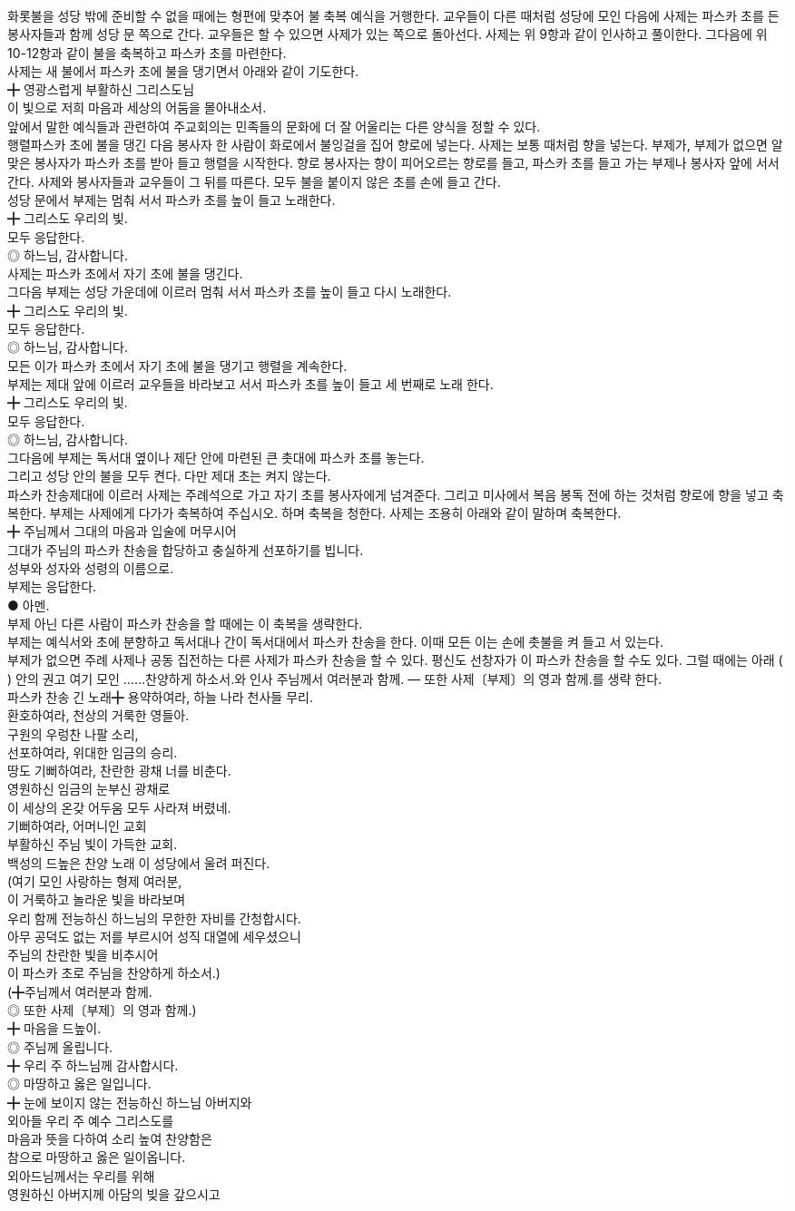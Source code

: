 화롯불을 성당 밖에 준비할 수 없을 때에는 형편에 맞추어 불 축복 예식을 거행한다. 교우들이 다른 때처럼 성당에 모인 다음에 사제는 파스카 초를 든 봉사자들과 함께 성당 문 쪽으로 간다. 교우들은 할 수 있으면 사제가 있는 쪽으로 돌아선다. 사제는 위 9항과 같이 인사하고 풀이한다. 그다음에 위 10-12항과 같이 불을 축복하고 파스카 초를 마련한다.  
사제는 새 불에서 파스카 초에 불을 댕기면서 아래와 같이 기도한다.  
╋ 영광스럽게 부활하신 그리스도님  
이 빛으로 저희 마음과 세상의 어둠을 몰아내소서.  
앞에서 말한 예식들과 관련하여 주교회의는 민족들의 문화에 더 잘 어울리는 다른 양식을 정할 수 있다.  
행렬파스카 초에 불을 댕긴 다음 봉사자 한 사람이 화로에서 불잉걸을 집어 향로에 넣는다. 사제는 보통 때처럼 향을 넣는다. 부제가, 부제가 없으면 알맞은 봉사자가 파스카 초를 받아 들고 행렬을 시작한다. 향로 봉사자는 향이 피어오르는 향로를 들고, 파스카 초를 들고 가는 부제나 봉사자 앞에 서서 간다. 사제와 봉사자들과 교우들이 그 뒤를 따른다. 모두 불을 붙이지 않은 초를 손에 들고 간다.  
성당 문에서 부제는 멈춰 서서 파스카 초를 높이 들고 노래한다.  
╋ 그리스도 우리의 빛.  
모두 응답한다.  
◎ 하느님, 감사합니다.  
사제는 파스카 초에서 자기 초에 불을 댕긴다.  
그다음 부제는 성당 가운데에 이르러 멈춰 서서 파스카 초를 높이 들고 다시 노래한다.  
╋ 그리스도 우리의 빛.  
모두 응답한다.  
◎ 하느님, 감사합니다.  
모든 이가 파스카 초에서 자기 초에 불을 댕기고 행렬을 계속한다.  
부제는 제대 앞에 이르러 교우들을 바라보고 서서 파스카 초를 높이 들고 세 번째로 노래 한다.  
╋ 그리스도 우리의 빛.  
모두 응답한다.  
◎ 하느님, 감사합니다.  
그다음에 부제는 독서대 옆이나 제단 안에 마련된 큰 촛대에 파스카 초를 놓는다.  
그리고 성당 안의 불을 모두 켠다. 다만 제대 초는 켜지 않는다.  
파스카 찬송제대에 이르러 사제는 주례석으로 가고 자기 초를 봉사자에게 넘겨준다. 그리고 미사에서 복음 봉독 전에 하는 것처럼 향로에 향을 넣고 축복한다. 부제는 사제에게 다가가 축복하여 주십시오. 하며 축복을 청한다. 사제는 조용히 아래와 같이 말하며 축복한다.  
╋ 주님께서 그대의 마음과 입술에 머무시어  
그대가 주님의 파스카 찬송을 합당하고 충실하게 선포하기를 빕니다.  
성부와 성자와 성령의 이름으로.  
부제는 응답한다.  
● 아멘.  
부제 아닌 다른 사람이 파스카 찬송을 할 때에는 이 축복을 생략한다.  
부제는 예식서와 초에 분향하고 독서대나 간이 독서대에서 파스카 찬송을 한다. 이때 모든 이는 손에 촛불을 켜 들고 서 있는다.  
부제가 없으면 주례 사제나 공동 집전하는 다른 사제가 파스카 찬송을 할 수 있다. 평신도 선창자가 이 파스카 찬송을 할 수도 있다. 그럴 때에는 아래 ( ) 안의 권고 여기 모인 ……찬양하게 하소서.와 인사 주님께서 여러분과 함께. ― 또한 사제〔부제〕의 영과 함께.를 생략 한다.  
파스카 찬송 긴 노래╋ 용약하여라, 하늘 나라 천사들 무리.  
환호하여라, 천상의 거룩한 영들아.  
구원의 우렁찬 나팔 소리,  
선포하여라, 위대한 임금의 승리.  
땅도 기뻐하여라, 찬란한 광채 너를 비춘다.  
영원하신 임금의 눈부신 광채로  
이 세상의 온갖 어두움 모두 사라져 버렸네.  
기뻐하여라, 어머니인 교회  
부활하신 주님 빛이 가득한 교회.  
백성의 드높은 찬양 노래 이 성당에서 울려 퍼진다.  
(여기 모인 사랑하는 형제 여러분,  
이 거룩하고 놀라운 빛을 바라보며  
우리 함께 전능하신 하느님의 무한한 자비를 간청합시다.  
아무 공덕도 없는 저를 부르시어 성직 대열에 세우셨으니  
주님의 찬란한 빛을 비추시어  
이 파스카 초로 주님을 찬양하게 하소서.)  
(╋주님께서 여러분과 함께.  
◎ 또한 사제〔부제〕의 영과 함께.)  
╋ 마음을 드높이.  
◎ 주님께 올립니다.  
╋ 우리 주 하느님께 감사합시다.  
◎ 마땅하고 옳은 일입니다.  
╋ 눈에 보이지 않는 전능하신 하느님 아버지와  
외아들 우리 주 예수 그리스도를  
마음과 뜻을 다하여 소리 높여 찬양함은  
참으로 마땅하고 옳은 일이옵니다.  
외아드님께서는 우리를 위해  
영원하신 아버지께 아담의 빚을 갚으시고  